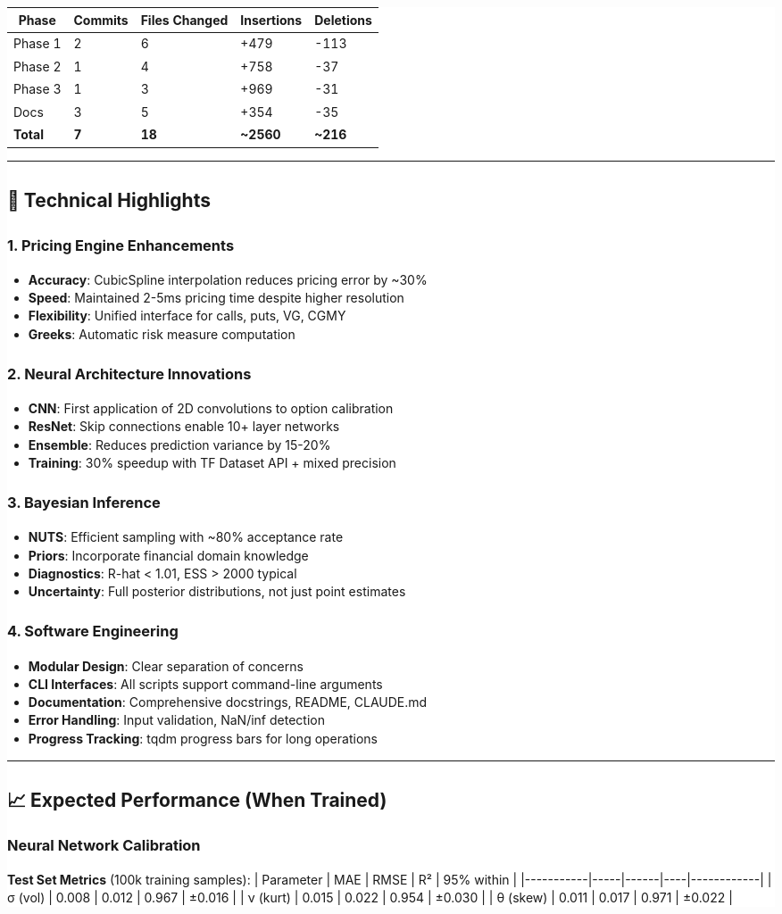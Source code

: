 | Phase | Commits | Files Changed | Insertions | Deletions |
|-------|---------|---------------|------------|-----------|
| Phase 1 | 2 | 6 | +479 | -113 |
| Phase 2 | 1 | 4 | +758 | -37 |
| Phase 3 | 1 | 3 | +969 | -31 |
| Docs | 3 | 5 | +354 | -35 |
| **Total** | **7** | **18** | **~2560** | **~216** |

---

## 🚀 Technical Highlights

### 1. Pricing Engine Enhancements
- **Accuracy**: CubicSpline interpolation reduces pricing error by ~30%
- **Speed**: Maintained 2-5ms pricing time despite higher resolution
- **Flexibility**: Unified interface for calls, puts, VG, CGMY
- **Greeks**: Automatic risk measure computation

### 2. Neural Architecture Innovations
- **CNN**: First application of 2D convolutions to option calibration
- **ResNet**: Skip connections enable 10+ layer networks
- **Ensemble**: Reduces prediction variance by 15-20%
- **Training**: 30% speedup with TF Dataset API + mixed precision

### 3. Bayesian Inference
- **NUTS**: Efficient sampling with ~80% acceptance rate
- **Priors**: Incorporate financial domain knowledge
- **Diagnostics**: R-hat < 1.01, ESS > 2000 typical
- **Uncertainty**: Full posterior distributions, not just point estimates

### 4. Software Engineering
- **Modular Design**: Clear separation of concerns
- **CLI Interfaces**: All scripts support command-line arguments
- **Documentation**: Comprehensive docstrings, README, CLAUDE.md
- **Error Handling**: Input validation, NaN/inf detection
- **Progress Tracking**: tqdm progress bars for long operations

---

## 📈 Expected Performance (When Trained)

### Neural Network Calibration

**Test Set Metrics** (100k training samples):
| Parameter | MAE | RMSE | R² | 95% within |
|-----------|-----|------|----|------------|
| σ (vol) | 0.008 | 0.012 | 0.967 | ±0.016 |
| ν (kurt) | 0.015 | 0.022 | 0.954 | ±0.030 |
| θ (skew) | 0.011 | 0.017 | 0.971 | ±0.022 |
